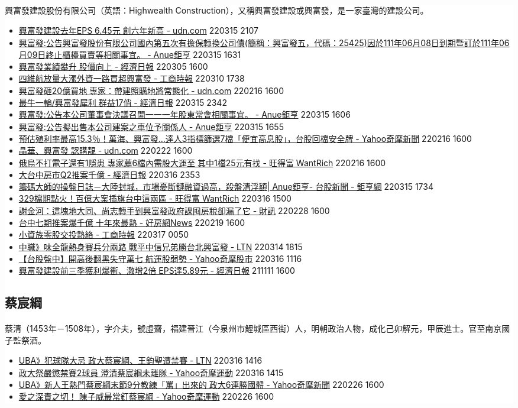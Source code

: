 興富發建設股份有限公司（英語：Highwealth Construction），又稱興富發建設或興富發，是一家臺灣的建設公司。
- [興富發建設去年EPS 6.45元 創六年新高 - udn.com](https://udn.com/news/story/7252/6167059 "興富發建設去年EPS 6.45元 創六年新高 - udn.com") 220315 2107
- [興富發:公告興富發股份有限公司國內第五次有擔保轉換公司債(簡稱：興富發五，代碼：25425)因於111年06月08日到期暨訂於111年06月09日終止櫃檯買賣等相關事宜。 - Anue鉅亨](https://news.cnyes.com/news/id/4832858 "興富發:公告興富發股份有限公司國內第五次有擔保轉換公司債(簡稱：興富發五，代碼：25425)因於111年06月08日到期暨訂於111年06月09日終止櫃檯買賣等相關事宜。 - Anue鉅亨") 220315 1631
- [興富發業績攀升 股價向上 - 經濟日報](https://money.udn.com/money/story/5710/6143195?from=edn_subcatelist_cate "興富發業績攀升 股價向上 - 經濟日報") 220305 1600
- [四維航放量大漲外資一路買超興富發 - 工商時報](https://ctee.com.tw/stock/matchplay/607728.html "四維航放量大漲外資一路買超興富發 - 工商時報") 220310 1738
- [興富發砸20億買地 專家：帶建照購地將常態化 - udn.com](https://udn.com/news/story/7241/6103163 "興富發砸20億買地 專家：帶建照購地將常態化 - udn.com") 220216 1600
- [最牛一輪/興富發犀利 群益17俏 - 經濟日報](https://money.udn.com/money/story/5739/6167387?from=edn_newestlist_cate_side "最牛一輪/興富發犀利 群益17俏 - 經濟日報") 220315 2342
- [興富發:公告本公司董事會決議召開一一一年股東常會相關事宜。 - Anue鉅亨](https://news.cnyes.com/news/id/4832734 "興富發:公告本公司董事會決議召開一一一年股東常會相關事宜。 - Anue鉅亨") 220315 1606
- [興富發:公告擬出售本公司建案之車位予關係人 - Anue鉅亨](https://news.cnyes.com/news/id/4832859 "興富發:公告擬出售本公司建案之車位予關係人 - Anue鉅亨") 220315 1655
- [預估殖利率最高15.3％！萬海、興富發…達人3指標篩選7檔「便宜高息股」，台股回檔安全牌 - Yahoo奇摩新聞](https://tw.news.yahoo.com/%E9%A0%90%E4%BC%B0%E6%AE%96%E5%88%A9%E7%8E%87%E6%9C%80%E9%AB%9815-3-%E8%90%AC%E6%B5%B7-%E8%88%88%E5%AF%8C%E7%99%BC-%E9%81%94%E4%BA%BA3%E6%8C%87%E6%A8%99%E7%AF%A9%E9%81%B87%E6%AA%94-033459910.html "預估殖利率最高15.3％！萬海、興富發…達人3指標篩選7檔「便宜高息股」，台股回檔安全牌 - Yahoo奇摩新聞") 220216 1600
- [晶華、興富發 認購靚 - udn.com](https://udn.com/news/story/7255/6116890 "晶華、興富發 認購靚 - udn.com") 220222 1600
- [俄烏不打電子還有1隱患 專家薦6檔內需股大運至 其中1檔25元有找 - 旺得富 WantRich](https://wantrich.chinatimes.com/news/20220216900416-420101 "俄烏不打電子還有1隱患 專家薦6檔內需股大運至 其中1檔25元有找 - 旺得富 WantRich") 220216 1600
- [大台中房市Q2推案千億 - 經濟日報](https://money.udn.com/money/story/5621/6170138?from=edn_subcatelist_cate "大台中房市Q2推案千億 - 經濟日報") 220316 2353
- [籌碼大師的操盤日誌－大陸封城，市場憂斷鏈融資過高，殺盤清浮額| Anue鉅亨- 台股新聞 - 鉅亨網](https://m.cnyes.com/news/id/4832810 "籌碼大師的操盤日誌－大陸封城，市場憂斷鏈融資過高，殺盤清浮額| Anue鉅亨- 台股新聞 - 鉅亨網") 220315 1734
- [329檔期點火！百億大案插旗台中這兩區 - 旺得富 WantRich](https://wantrich.chinatimes.com/news/20220316900642-420501 "329檔期點火！百億大案插旗台中這兩區 - 旺得富 WantRich") 220316 1500
- [謝金河：這塊地大同、尚志轉手到興富發政府課囤房稅卻漏了它 - 財訊](https://www.wealth.com.tw/articles/038e6022-e86e-40c7-a625-79b2d2c2b7ad "謝金河：這塊地大同、尚志轉手到興富發政府課囤房稅卻漏了它 - 財訊") 220228 1600
- [台中七期推案爆千億 十年來最熱 - 好房網News](https://news.housefun.com.tw/news/article/120838325871.html "台中七期推案爆千億 十年來最熱 - 好房網News") 220219 1600
- [小資族零股交投熱絡 - 工商時報](https://ctee.com.tw/news/stocks/611227.html "小資族零股交投熱絡 - 工商時報") 220317 0050
- [中職》味全龍熱身賽兵分兩路 戰平中信兄弟勝台北興富發 - LTN](https://sports.ltn.com.tw/news/breakingnews/3859368 "中職》味全龍熱身賽兵分兩路 戰平中信兄弟勝台北興富發 - LTN") 220314 1815
- [【台股盤中】開高後翻黑失守萬七 航運股弱勢 - Yahoo奇摩股市](https://tw.stock.yahoo.com/news/%E5%8F%B0%E8%82%A1%E7%9B%A4%E4%B8%AD-%E9%96%8B%E9%AB%98%E5%BE%8C%E7%BF%BB%E9%BB%91%E5%A4%B1%E5%AE%88%E8%90%AC%E4%B8%83-%E8%88%AA%E9%81%8B%E8%82%A1%E5%BC%B1%E5%8B%A2-025958802.html?bcmt=1 "【台股盤中】開高後翻黑失守萬七 航運股弱勢 - Yahoo奇摩股市") 220316 1116
- [興富發建設前三季獲利爆衝、激增2倍 EPS達5.89元 - 經濟日報](https://money.udn.com/money/story/5710/5884141?from=edn_msg "興富發建設前三季獲利爆衝、激增2倍 EPS達5.89元 - 經濟日報") 211111 1600

## 蔡宸綱

蔡清（1453年－1508年），字介夫，號虛齋，福建晉江（今泉州市鯉城區西街）人，明朝政治人物，成化己卯解元，甲辰進士。官至南京國子監祭酒。
- [UBA》犯球隊大忌 政大蔡宸綱、王鈞聖遭禁賽 - LTN](https://sports.ltn.com.tw/news/breakingnews/3861475 "UBA》犯球隊大忌 政大蔡宸綱、王鈞聖遭禁賽 - LTN") 220316 1416
- [政大祭嚴懲禁賽2球員 澄清蔡宸綱未離隊 - Yahoo奇摩運動](https://tw.sports.yahoo.com/amphtml/news/%E6%94%BF%E5%A4%A7%E7%A5%AD%E5%9A%B4%E6%87%B2%E7%A6%81%E8%B3%BD2%E7%90%83%E5%93%A1-%E6%BE%84%E6%B8%85%E8%94%A1%E5%AE%B8%E7%B6%B1%E6%9C%AA%E9%9B%A2%E9%9A%8A-061541467.html "政大祭嚴懲禁賽2球員 澄清蔡宸綱未離隊 - Yahoo奇摩運動") 220316 1415
- [UBA》新人王熱門蔡宸綱末節9分教練「罵」出來的 政大6連勝國體 - Yahoo奇摩新聞](https://tw.news.yahoo.com/uba-%E6%96%B0%E4%BA%BA%E7%8E%8B%E7%86%B1%E9%96%80%E8%94%A1%E5%AE%B8%E7%B6%B1%E6%9C%AB%E7%AF%809%E5%88%86%E6%95%99%E7%B7%B4-%E7%BD%B5-%E5%87%BA%E4%BE%86%E7%9A%84-%E6%94%BF%E5%A4%A76%E9%80%A3%E5%8B%9D%E5%9C%8B%E9%AB%94-132935511.html "UBA》新人王熱門蔡宸綱末節9分教練「罵」出來的 政大6連勝國體 - Yahoo奇摩新聞") 220226 1600
- [愛之深責之切！ 陳子威最常釘蔡宸綱 - Yahoo奇摩運動](https://tw.sports.yahoo.com/news/%E6%84%9B%E4%B9%8B%E6%B7%B1%E8%B2%AC%E4%B9%8B%E5%88%87-%E9%99%B3%E5%AD%90%E5%A8%81%E6%9C%80%E5%B8%B8%E9%87%98%E8%94%A1%E5%AE%B8%E7%B6%B1-084550964.html "愛之深責之切！ 陳子威最常釘蔡宸綱 - Yahoo奇摩運動") 220226 1600